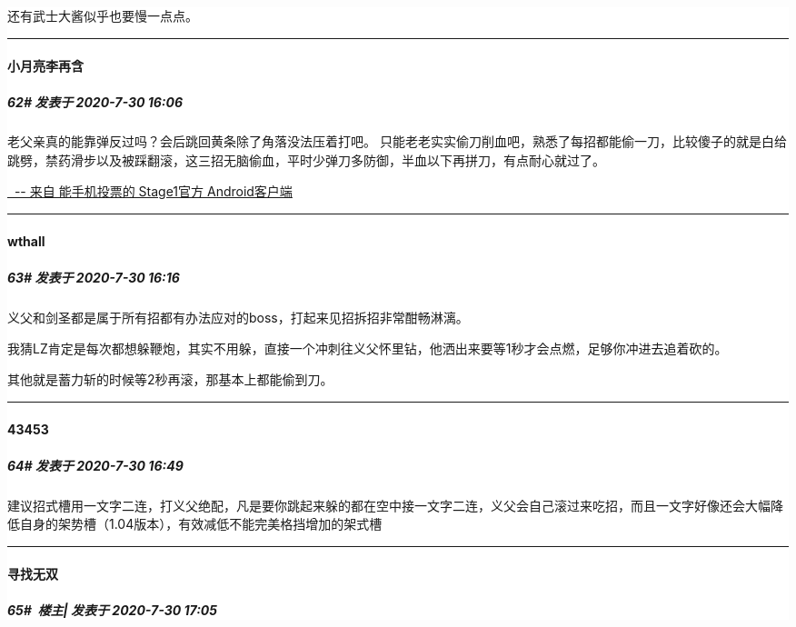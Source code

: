 还有武士大酱似乎也要慢一点点。







*****

####  小月亮李再含  
##### 62#       发表于 2020-7-30 16:06




老父亲真的能靠弹反过吗？会后跳回黄条除了角落没法压着打吧。
只能老老实实偷刀削血吧，熟悉了每招都能偷一刀，比较傻子的就是白给跳劈，禁药滑步以及被踩翻滚，这三招无脑偷血，平时少弹刀多防御，半血以下再拼刀，有点耐心就过了。

[  -- 来自 能手机投票的 Stage1官方 Android客户端](https://www.coolapk.com/apk/140634)







*****

####  wthall  
##### 63#       发表于 2020-7-30 16:16




义父和剑圣都是属于所有招都有办法应对的boss，打起来见招拆招非常酣畅淋漓。


我猜LZ肯定是每次都想躲鞭炮，其实不用躲，直接一个冲刺往义父怀里钻，他洒出来要等1秒才会点燃，足够你冲进去追着砍的。


其他就是蓄力斩的时候等2秒再滚，那基本上都能偷到刀。







*****

####  43453  
##### 64#       发表于 2020-7-30 16:49




建议招式槽用一文字二连，打义父绝配，凡是要你跳起来躲的都在空中接一文字二连，义父会自己滚过来吃招，而且一文字好像还会大幅降低自身的架势槽（1.04版本），有效减低不能完美格挡增加的架式槽







*****

####  寻找无双  
##### 65#         楼主| 发表于 2020-7-30 17:05
